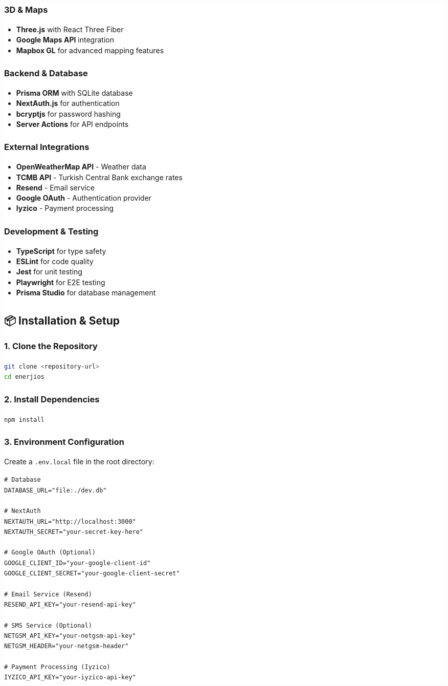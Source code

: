 ### **3D & Maps**
- **Three.js** with React Three Fiber
- **Google Maps API** integration
- **Mapbox GL** for advanced mapping features

### **Backend & Database**
- **Prisma ORM** with SQLite database
- **NextAuth.js** for authentication
- **bcryptjs** for password hashing
- **Server Actions** for API endpoints

### **External Integrations**
- **OpenWeatherMap API** - Weather data
- **TCMB API** - Turkish Central Bank exchange rates
- **Resend** - Email service
- **Google OAuth** - Authentication provider
- **Iyzico** - Payment processing

### **Development & Testing**
- **TypeScript** for type safety
- **ESLint** for code quality
- **Jest** for unit testing
- **Playwright** for E2E testing
- **Prisma Studio** for database management

## 📦 Installation & Setup

### 1. **Clone the Repository**
```bash
git clone <repository-url>
cd enerjios
```

### 2. **Install Dependencies**
```bash
npm install
```

### 3. **Environment Configuration**
Create a `.env.local` file in the root directory:

```env
# Database
DATABASE_URL="file:./dev.db"

# NextAuth
NEXTAUTH_URL="http://localhost:3000"
NEXTAUTH_SECRET="your-secret-key-here"

# Google OAuth (Optional)
GOOGLE_CLIENT_ID="your-google-client-id"
GOOGLE_CLIENT_SECRET="your-google-client-secret"

# Email Service (Resend)
RESEND_API_KEY="your-resend-api-key"

# SMS Service (Optional)
NETGSM_API_KEY="your-netgsm-api-key"
NETGSM_HEADER="your-netgsm-header"

# Payment Processing (Iyzico)
IYZICO_API_KEY="your-iyzico-api-key"
```